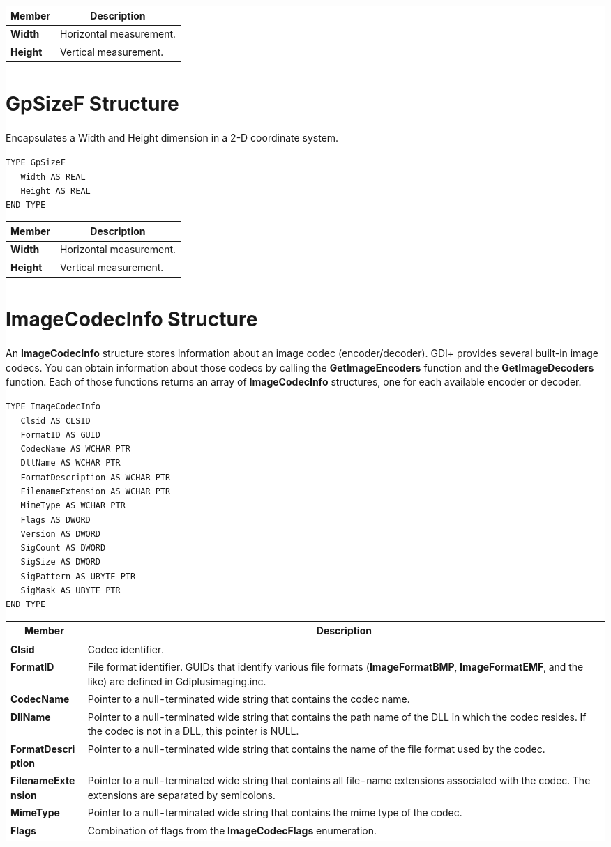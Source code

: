 | Member     | Description |
| ---------- | ----------- |
| **Width** | Horizontal measurement. |
| **Height** | Vertical measurement. |

# <a name="GpSizeF"></a>GpSizeF Structure

Encapsulates a Width and Height dimension in a 2-D coordinate system.

```
TYPE GpSizeF
   Width AS REAL
   Height AS REAL
END TYPE
```

| Member     | Description |
| ---------- | ----------- |
| **Width** | Horizontal measurement. |
| **Height** | Vertical measurement. |

# <a name="ImageCodecInfo"></a>ImageCodecInfo Structure

An **ImageCodecInfo** structure stores information about an image codec (encoder/decoder). GDI+ provides several built-in image codecs. You can obtain information about those codecs by calling the **GetImageEncoders** function and the **GetImageDecoders** function. Each of those functions returns an array of **ImageCodecInfo** structures, one for each available encoder or decoder.

```
TYPE ImageCodecInfo
   Clsid AS CLSID
   FormatID AS GUID
   CodecName AS WCHAR PTR
   DllName AS WCHAR PTR
   FormatDescription AS WCHAR PTR
   FilenameExtension AS WCHAR PTR
   MimeType AS WCHAR PTR
   Flags AS DWORD
   Version AS DWORD
   SigCount AS DWORD
   SigSize AS DWORD
   SigPattern AS UBYTE PTR
   SigMask AS UBYTE PTR
END TYPE
```

| Member     | Description |
| ---------- | ----------- |
| **Clsid** | Codec identifier. |
| **FormatID** | File format identifier. GUIDs that identify various file formats (**ImageFormatBMP**, **ImageFormatEMF**, and the like) are defined in Gdiplusimaging.inc. |
| **CodecName** | Pointer to a null-terminated wide string that contains the codec name. |
| **DllName** | Pointer to a null-terminated wide string that contains the path name of the DLL in which the codec resides. If the codec is not in a DLL, this pointer is NULL. |
| **FormatDescription** | Pointer to a null-terminated wide string that contains the name of the file format used by the codec. |
| **FilenameExtension** | Pointer to a null-terminated wide string that contains all file-name extensions associated with the codec. The extensions are separated by semicolons. |
| **MimeType** | Pointer to a null-terminated wide string that contains the mime type of the codec. |
| **Flags** | Combination of flags from the **ImageCodecFlags** enumeration. |